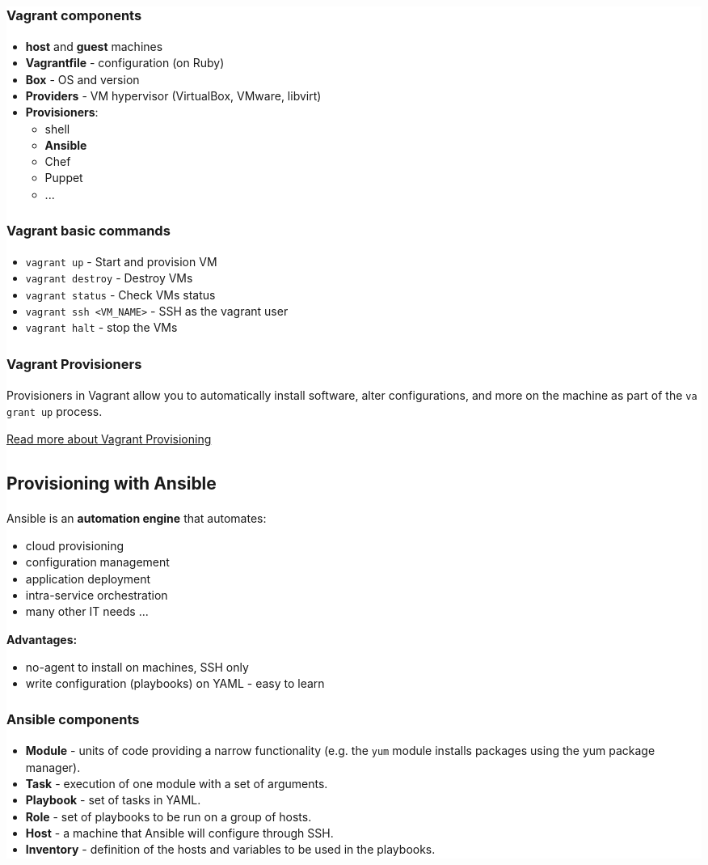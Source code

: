 ### Vagrant components

- **host** and **guest** machines 
- **Vagrantfile** - configuration (on Ruby)
- **Box** - OS and version
- **Providers** - VM hypervisor (VirtualBox, VMware, libvirt)
- **Provisioners**:
  - shell
  - **Ansible**
  - Chef
  - Puppet
  - ...
  
### Vagrant basic commands

- `vagrant up` - Start and provision VM
- `vagrant destroy` - Destroy VMs
- `vagrant status` - Check VMs status
- `vagrant ssh <VM_NAME>` - SSH as the vagrant user
- `vagrant halt` - stop the VMs

### Vagrant Provisioners

Provisioners in Vagrant allow you to automatically install software, alter configurations, and more on the machine as part of the `vagrant up` process.

[Read more about Vagrant Provisioning](https://www.vagrantup.com/docs/provisioning)

## Provisioning with Ansible 

Ansible is an **automation engine** that automates:

- cloud provisioning
- configuration management
- application deployment
- intra-service orchestration
- many other IT needs ...
  
**Advantages:**

- no-agent to install on machines, SSH only
- write configuration (playbooks) on YAML - easy to learn
  
### Ansible components

- **Module** - units of code providing a narrow functionality (e.g. the `yum` module installs packages using the yum package manager).
- **Task** - execution of one module with a set of arguments.
- **Playbook** - set of tasks in YAML.
- **Role** - set of playbooks to be run on a group of hosts.
- **Host** - a machine that Ansible will configure through SSH.
- **Inventory** - definition of the hosts and variables to be used in the playbooks.
